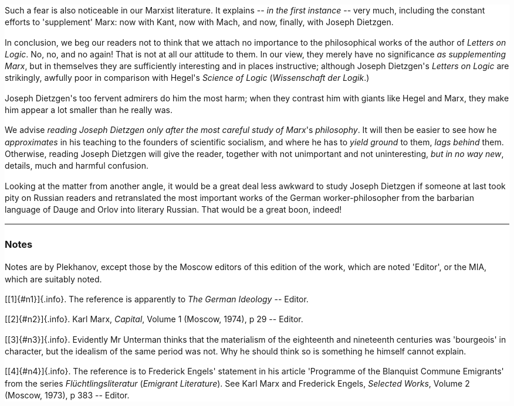 Such a fear is also noticeable in our Marxist literature. It explains --
*in the first instance* -- very much, including the constant efforts to
'supplement' Marx: now with Kant, now with Mach, and now, finally, with
Joseph Dietzgen.

In conclusion, we beg our readers not to think that we attach no
importance to the philosophical works of the author of *Letters on
Logic*. No, no, and no again! That is not at all our attitude to them.
In our view, they merely have no significance *as supplementing Marx*,
but in themselves they are sufficiently interesting and in places
instructive; although Joseph Dietzgen's *Letters on Logic* are
strikingly, awfully poor in comparison with Hegel's *Science of Logic*
(*Wissenschaft der Logik*.)

Joseph Dietzgen's too fervent admirers do him the most harm; when they
contrast him with giants like Hegel and Marx, they make him appear a lot
smaller than he really was.

We advise *reading Joseph Dietzgen only after the most careful study of
Marx*'s *philosophy*. It will then be easier to see how he
*approximates* in his teaching to the founders of scientific socialism,
and where he has to *yield ground* to them, *lags behind* them.
Otherwise, reading Joseph Dietzgen will give the reader, together with
not unimportant and not uninteresting, *but in no way new*, details,
much and harmful confusion.

Looking at the matter from another angle, it would be a great deal less
awkward to study Joseph Dietzgen if someone at last took pity on Russian
readers and retranslated the most important works of the German
worker-philosopher from the barbarian language of Dauge and Orlov into
literary Russian. That would be a great boon, indeed!

------------------------------------------------------------------------

### Notes

Notes are by Plekhanov, except those by the Moscow editors of this
edition of the work, which are noted 'Editor', or the MIA, which are
suitably noted.

[[1]{#n1}]{.info}. The reference is apparently to *The German Ideology*
-- Editor.

[[2]{#n2}]{.info}. Karl Marx, *Capital*, Volume 1 (Moscow, 1974), p 29
-- Editor.

[[3]{#n3}]{.info}. Evidently Mr Unterman thinks that the materialism of
the eighteenth and nineteenth centuries was 'bourgeois' in character,
but the idealism of the same period was not. Why he should think so is
something he himself cannot explain.

[[4]{#n4}]{.info}. The reference is to Frederick Engels' statement in
his article 'Programme of the Blanquist Commune Emigrants' from the
series *Flüchtlingsliteratur* (*Emigrant Literature*). See Karl Marx and
Frederick Engels, *Selected Works*, Volume 2 (Moscow, 1973), p 383 --
Editor.
